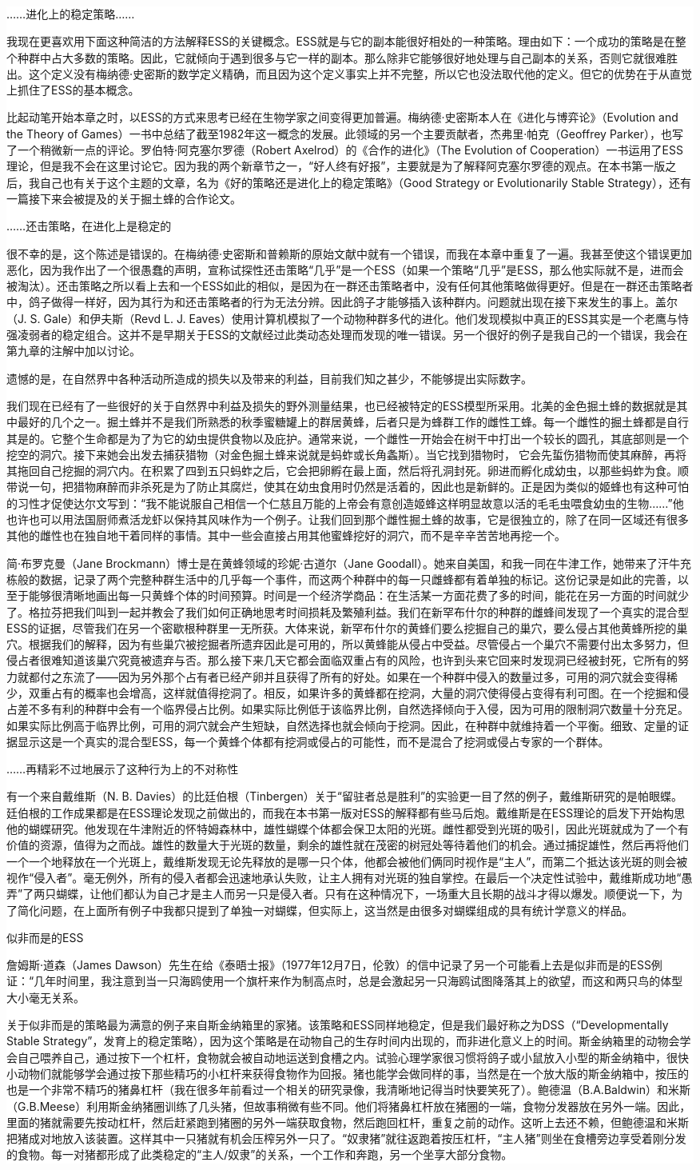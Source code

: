 
……进化上的稳定策略……

我现在更喜欢用下面这种简洁的方法解释ESS的关键概念。ESS就是与它的副本能很好相处的一种策略。理由如下：一个成功的策略是在整个种群中占大多数的策略。因此，它就倾向于遇到很多与它一样的副本。那么除非它能够很好地处理与自己副本的关系，否则它就很难胜出。这个定义没有梅纳德·史密斯的数学定义精确，而且因为这个定义事实上并不完整，所以它也没法取代他的定义。但它的优势在于从直觉上抓住了ESS的基本概念。

比起动笔开始本章之时，以ESS的方式来思考已经在生物学家之间变得更加普遍。梅纳德·史密斯本人在《进化与博弈论》（Evolution and the Theory of Games）一书中总结了截至1982年这一概念的发展。此领域的另一个主要贡献者，杰弗里·帕克（Geoffrey Parker），也写了一个稍微新一点的评论。罗伯特·阿克塞尔罗德（Robert Axelrod）的《合作的进化》（The Evolution of Cooperation）一书运用了ESS理论，但是我不会在这里讨论它。因为我的两个新章节之一，“好人终有好报”，主要就是为了解释阿克塞尔罗德的观点。在本书第一版之后，我自己也有关于这个主题的文章，名为《好的策略还是进化上的稳定策略》（Good Strategy or Evolutionarily Stable Strategy），还有一篇接下来会被提及的关于掘土蜂的合作论文。

……还击策略，在进化上是稳定的

很不幸的是，这个陈述是错误的。在梅纳德·史密斯和普赖斯的原始文献中就有一个错误，而我在本章中重复了一遍。我甚至使这个错误更加恶化，因为我作出了一个很愚蠢的声明，宣称试探性还击策略“几乎”是一个ESS（如果一个策略“几乎”是ESS，那么他实际就不是，进而会被淘汰）。还击策略之所以看上去和一个ESS如此的相似，是因为在一群还击策略者中，没有任何其他策略做得更好。但是在一群还击策略者中，鸽子做得一样好，因为其行为和还击策略者的行为无法分辨。因此鸽子才能够插入该种群内。问题就出现在接下来发生的事上。盖尔（J. S. Gale）和伊夫斯（Revd L. J. Eaves）使用计算机模拟了一个动物种群多代的进化。他们发现模拟中真正的ESS其实是一个老鹰与恃强凌弱者的稳定组合。这并不是早期关于ESS的文献经过此类动态处理而发现的唯一错误。另一个很好的例子是我自己的一个错误，我会在第九章的注解中加以讨论。

遗憾的是，在自然界中各种活动所造成的损失以及带来的利益，目前我们知之甚少，不能够提出实际数字。

我们现在已经有了一些很好的关于自然界中利益及损失的野外测量结果，也已经被特定的ESS模型所采用。北美的金色掘土蜂的数据就是其中最好的几个之一。掘土蜂并不是我们所熟悉的秋季蜜糖罐上的群居黄蜂，后者只是为蜂群工作的雌性工蜂。每一个雌性的掘土蜂都是自行其是的。它整个生命都是为了为它的幼虫提供食物以及庇护。通常来说，一个雌性一开始会在树干中打出一个较长的圆孔，其底部则是一个挖空的洞穴。接下来她会出发去捕获猎物（对金色掘土蜂来说就是蚂蚱或长角螽斯）。当它找到猎物时， 它会先蜇伤猎物而使其麻醉，再将其拖回自己挖掘的洞穴内。在积累了四到五只蚂蚱之后，它会把卵孵在最上面，然后将孔洞封死。卵进而孵化成幼虫，以那些蚂蚱为食。顺带说一句，把猎物麻醉而非杀死是为了防止其腐烂，使其在幼虫食用时仍然是活着的，因此也是新鲜的。正是因为类似的姬蜂也有这种可怕的习性才促使达尔文写到：“我不能说服自己相信一个仁慈且万能的上帝会有意创造姬蜂这样明显故意以活的毛毛虫喂食幼虫的生物……”他也许也可以用法国厨师煮活龙虾以保持其风味作为一个例子。让我们回到那个雌性掘土蜂的故事，它是很独立的，除了在同一区域还有很多其他的雌性也在独自地干着同样的事情。其中一些会直接占用其他蜜蜂挖好的洞穴，而不是辛辛苦苦地再挖一个。

简·布罗克曼（Jane Brockmann）博士是在黄蜂领域的珍妮·古道尔（Jane Goodall）。她来自美国，和我一同在牛津工作，她带来了汗牛充栋般的数据，记录了两个完整种群生活中的几乎每一个事件，而这两个种群中的每一只雌蜂都有着单独的标记。这份记录是如此的完善，以至于能够很清晰地画出每一只黄蜂个体的时间预算。时间是一个经济学商品：在生活某一方面花费了多的时间，能花在另一方面的时间就少了。格拉芬把我们叫到一起并教会了我们如何正确地思考时间损耗及繁殖利益。我们在新罕布什尔的种群的雌蜂间发现了一个真实的混合型ESS的证据，尽管我们在另一个密歇根种群里一无所获。大体来说，新罕布什尔的黄蜂们要么挖掘自己的巢穴，要么侵占其他黄蜂所挖的巢穴。根据我们的解释，因为有些巢穴被挖掘者所遗弃因此是可用的，所以黄蜂能从侵占中受益。尽管侵占一个巢穴不需要付出太多努力，但侵占者很难知道该巢穴究竟被遗弃与否。那么接下来几天它都会面临双重占有的风险，也许到头来它回来时发现洞已经被封死，它所有的努力就都付之东流了——因为另外那个占有者已经产卵并且获得了所有的好处。如果在一个种群中侵入的数量过多，可用的洞穴就会变得稀少，双重占有的概率也会增高，这样就值得挖洞了。相反，如果许多的黄蜂都在挖洞，大量的洞穴使得侵占变得有利可图。在一个挖掘和侵占差不多有利的种群中会有一个临界侵占比例。如果实际比例低于该临界比例，自然选择倾向于入侵，因为可用的限制洞穴数量十分充足。如果实际比例高于临界比例，可用的洞穴就会产生短缺，自然选择也就会倾向于挖洞。因此，在种群中就维持着一个平衡。细致、定量的证据显示这是一个真实的混合型ESS，每一个黄蜂个体都有挖洞或侵占的可能性，而不是混合了挖洞或侵占专家的一个群体。

……再精彩不过地展示了这种行为上的不对称性

有一个来自戴维斯（N. B. Davies）的比廷伯根（Tinbergen）关于“留驻者总是胜利”的实验更一目了然的例子，戴维斯研究的是帕眼蝶。廷伯根的工作成果都是在ESS理论发现之前做出的，而我在本书第一版对ESS的解释都有些马后炮。戴维斯是在ESS理论的启发下开始构思他的蝴蝶研究。他发现在牛津附近的怀特姆森林中，雄性蝴蝶个体都会保卫太阳的光斑。雌性都受到光斑的吸引，因此光斑就成为了一个有价值的资源，值得为之而战。雄性的数量大于光斑的数量，剩余的雄性就在茂密的树冠处等待着他们的机会。通过捕捉雄性，然后再将他们一个一个地释放在一个光斑上，戴维斯发现无论先释放的是哪一只个体，他都会被他们俩同时视作是“主人”，而第二个抵达该光斑的则会被视作“侵入者”。毫无例外，所有的侵入者都会迅速地承认失败，让主人拥有对光斑的独自掌控。在最后一个决定性试验中，戴维斯成功地“愚弄”了两只蝴蝶，让他们都认为自己才是主人而另一只是侵入者。只有在这种情况下，一场重大且长期的战斗才得以爆发。顺便说一下，为了简化问题，在上面所有例子中我都只提到了单独一对蝴蝶，但实际上，这当然是由很多对蝴蝶组成的具有统计学意义的样品。

似非而是的ESS

詹姆斯·道森（James Dawson）先生在给《泰晤士报》（1977年12月7日，伦敦）的信中记录了另一个可能看上去是似非而是的ESS例证：“几年时间里，我注意到当一只海鸥使用一个旗杆来作为制高点时，总是会激起另一只海鸥试图降落其上的欲望，而这和两只鸟的体型大小毫无关系。

关于似非而是的策略最为满意的例子来自斯金纳箱里的家猪。该策略和ESS同样地稳定，但是我们最好称之为DSS（“Developmentally Stable Strategy”，发育上的稳定策略），因为这个策略是在动物自己的生存时间内出现的，而非进化意义上的时间。斯金纳箱里的动物会学会自己喂养自己，通过按下一个杠杆，食物就会被自动地运送到食槽之内。试验心理学家很习惯将鸽子或小鼠放入小型的斯金纳箱中，很快小动物们就能够学会通过按下那些精巧的小杠杆来获得食物作为回报。猪也能学会做同样的事，当然是在一个放大版的斯金纳箱中，按压的也是一个非常不精巧的猪鼻杠杆（我在很多年前看过一个相关的研究录像，我清晰地记得当时快要笑死了）。鲍德温（B.A.Baldwin）和米斯（G.B.Meese）利用斯金纳猪圈训练了几头猪，但故事稍微有些不同。他们将猪鼻杠杆放在猪圈的一端，食物分发器放在另外一端。因此，里面的猪就需要先按动杠杆，然后赶紧跑到猪圈的另外一端获取食物，然后跑回杠杆，重复之前的动作。这听上去还不赖，但鲍德温和米斯把猪成对地放入该装置。这样其中一只猪就有机会压榨另外一只了。“奴隶猪”就往返跑着按压杠杆，“主人猪”则坐在食槽旁边享受着刚分发的食物。每一对猪都形成了此类稳定的“主人/奴隶”的关系，一个工作和奔跑，另一个坐享大部分食物。
